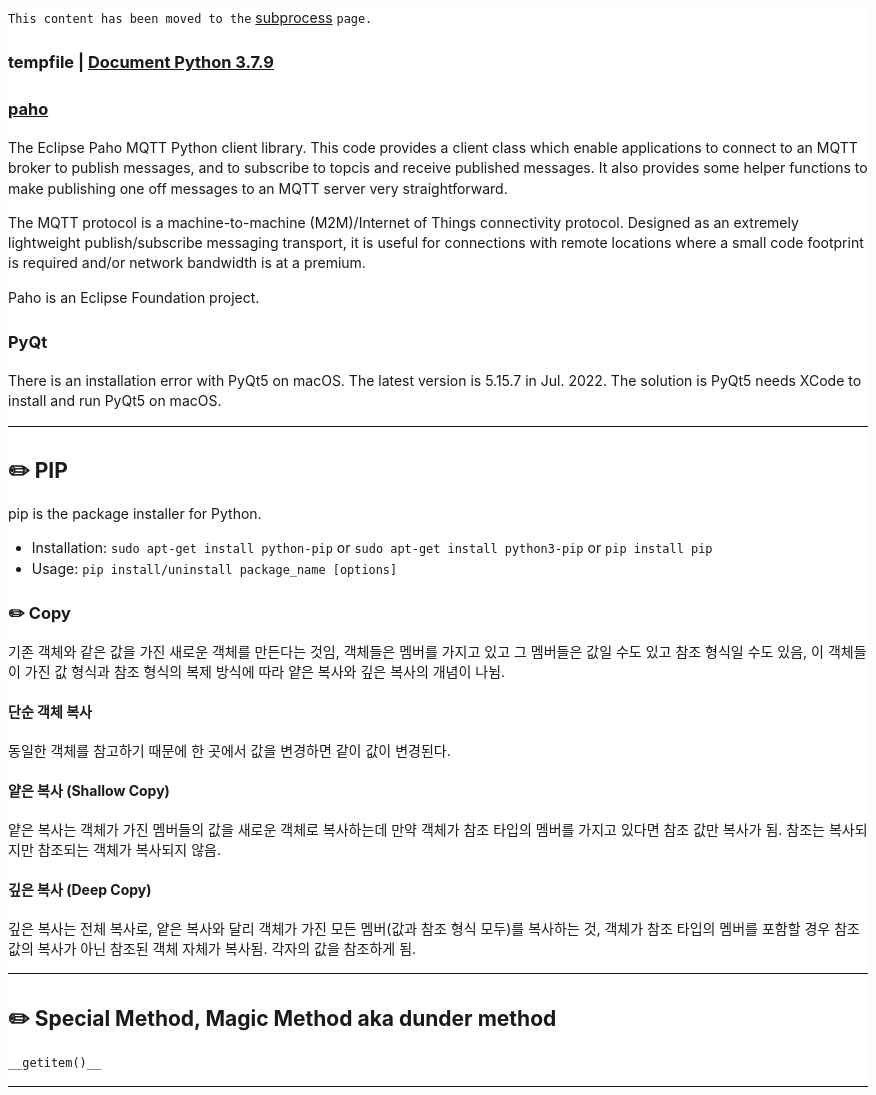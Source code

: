 `This content has been moved to the` [subprocess](subprocess.md) `page.`

### tempfile | [Document Python 3.7.9](https://docs.python.org/3.7/library/tempfile.html)

### [paho](https://www.eclipse.org/paho/)

The Eclipse Paho MQTT Python client library. This code provides a client class which enable applications to connect to an MQTT broker to publish messages, and to subscribe to topcis and receive published messages. It also provides some helper functions to make publishing one off messages to an MQTT server very straightforward.

The MQTT protocol is a machine-to-machine (M2M)/Internet of Things connectivity protocol. Designed as an extremely lightweight publish/subscribe messaging transport, it is useful for connections with remote locations where a small code footprint is required and/or network bandwidth is at a premium.

Paho is an Eclipse Foundation project.

### PyQt
There is an installation error with PyQt5 on macOS. The latest version is 5.15.7 in Jul. 2022. The solution is PyQt5 needs XCode to install and run PyQt5 on macOS.

---

## :pencil2: PIP
pip is the package installer for Python.
- Installation: `sudo apt-get install python-pip` or `sudo apt-get install python3-pip` or `pip install pip`
- Usage: `pip install/uninstall package_name [options]`

### :pencil2: Copy
기존 객체와 같은 값을 가진 새로운 객체를 만든다는 것임, 객체들은 멤버를 가지고 있고 그 멤버들은 값일 수도 있고 참조 형식일 수도 있음, 이 객체들이 가진 값 형식과 참조 형식의 복제 방식에 따라 얕은 복사와 깊은 복사의 개념이 나뉨.

#### 단순 객체 복사
동일한 객체를 참고하기 때문에 한 곳에서 값을 변경하면 같이 값이 변경된다.

#### 얕은 복사 (Shallow Copy)
얕은 복사는 객체가 가진 멤버들의 값을 새로운 객체로 복사하는데 만약 객체가 참조 타입의 멤버를 가지고 있다면 참조 값만 복사가 됨.
참조는 복사되지만 참조되는 객체가 복사되지 않음.

#### 깊은 복사 (Deep Copy)
깊은 복사는 전체 복사로, 얕은 복사와 달리 객체가 가진 모든 멤버(값과 참조 형식 모두)를 복사하는 것, 객체가 참조 타입의 멤버를 포함할 경우 참조 값의 복사가 아닌 참조된 객체 자체가 복사됨.
각자의 값을 참조하게 됨.

---

## :pencil2: Special Method, Magic Method aka dunder method

`__getitem()__`

---